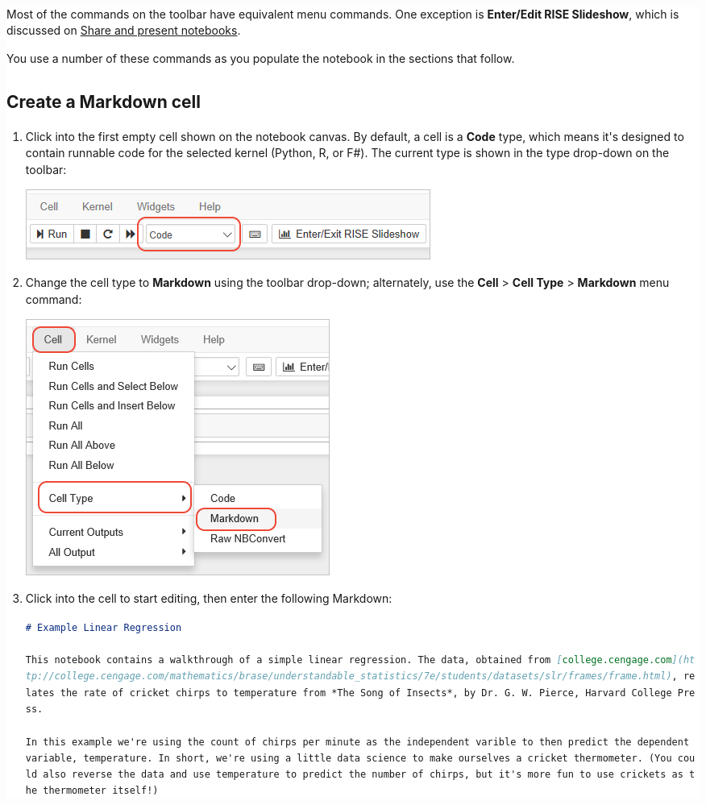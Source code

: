 Most of the commands on the toolbar have equivalent menu commands. One exception is **Enter/Edit RISE Slideshow**, which is discussed on [Share and present notebooks](present-jupyter-notebooks-slideshow.md).

You use a number of these commands as you populate the notebook in the sections that follow.

## Create a Markdown cell

1. Click into the first empty cell shown on the notebook canvas. By default, a cell is a **Code** type, which means it's designed to contain runnable code for the selected kernel (Python, R, or F#). The current type is shown in the type drop-down on the toolbar:

    ![Cell type toolbar drop-down](media/tutorial/tutorial-cell-type-drop-down.png)

1. Change the cell type to **Markdown** using the toolbar drop-down; alternately, use the **Cell** > **Cell Type** > **Markdown** menu command:

    ![Cell type menu command](media/tutorial/tutorial-cell-type-menu.png)

1. Click into the cell to start editing, then enter the following Markdown:

    ```markdown
    # Example Linear Regression

    This notebook contains a walkthrough of a simple linear regression. The data, obtained from [college.cengage.com](http://college.cengage.com/mathematics/brase/understandable_statistics/7e/students/datasets/slr/frames/frame.html), relates the rate of cricket chirps to temperature from *The Song of Insects*, by Dr. G. W. Pierce, Harvard College Press.

    In this example we're using the count of chirps per minute as the independent varible to then predict the dependent variable, temperature. In short, we're using a little data science to make ourselves a cricket thermometer. (You could also reverse the data and use temperature to predict the number of chirps, but it's more fun to use crickets as the thermometer itself!)
